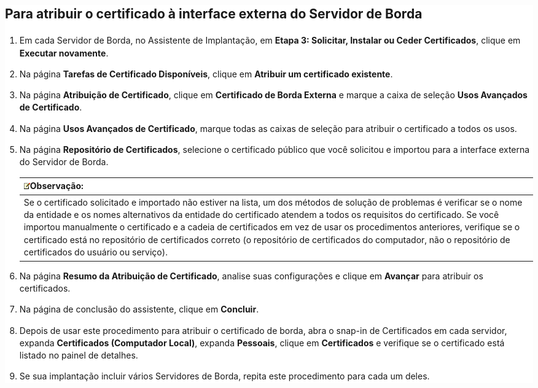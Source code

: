 ## Para atribuir o certificado à interface externa do Servidor de Borda

1.  Em cada Servidor de Borda, no Assistente de Implantação, em **Etapa 3: Solicitar, Instalar ou Ceder Certificados**, clique em **Executar novamente**.

2.  Na página **Tarefas de Certificado Disponíveis**, clique em **Atribuir um certificado existente**.

3.  Na página **Atribuição de Certificado**, clique em **Certificado de Borda Externa** e marque a caixa de seleção **Usos Avançados de Certificado**.

4.  Na página **Usos Avançados de Certificado**, marque todas as caixas de seleção para atribuir o certificado a todos os usos.

5.  Na página **Repositório de Certificados**, selecione o certificado público que você solicitou e importou para a interface externa do Servidor de Borda.
    
    <table>
    <thead>
    <tr class="header">
    <th><img src="images/Gg425756.note(OCS.15).gif" title="note" alt="note" />Observação:</th>
    </tr>
    </thead>
    <tbody>
    <tr class="odd">
    <td>Se o certificado solicitado e importado não estiver na lista, um dos métodos de solução de problemas é verificar se o nome da entidade e os nomes alternativos da entidade do certificado atendem a todos os requisitos do certificado. Se você importou manualmente o certificado e a cadeia de certificados em vez de usar os procedimentos anteriores, verifique se o certificado está no repositório de certificados correto (o repositório de certificados do computador, não o repositório de certificados do usuário ou serviço).</td>
    </tr>
    </tbody>
    </table>


6.  Na página **Resumo da Atribuição de Certificado**, analise suas configurações e clique em **Avançar** para atribuir os certificados.

7.  Na página de conclusão do assistente, clique em **Concluir**.

8.  Depois de usar este procedimento para atribuir o certificado de borda, abra o snap-in de Certificados em cada servidor, expanda **Certificados (Computador Local)**, expanda **Pessoais**, clique em **Certificados** e verifique se o certificado está listado no painel de detalhes.

9.  Se sua implantação incluir vários Servidores de Borda, repita este procedimento para cada um deles.

